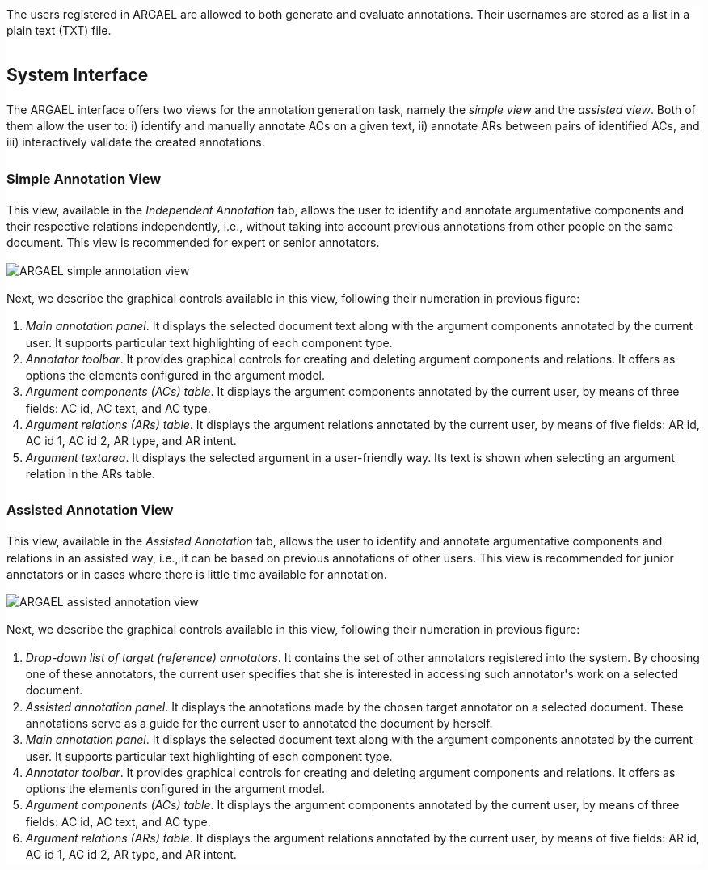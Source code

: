 The  users registered in ARGAEL are allowed to both generate and evaluate annotations. Their usernames are stored as a list in a plain text (TXT) file.

## System Interface
The ARGAEL interface offers two views for the annotation generation task, namely the *simple view* and the *assisted view*. Both of them allow the user to: i) identify and manually annotate ACs on a given text, ii) annotate ARs between pairs of identified ACs, and iii) interactively validate the created annotations.

### Simple Annotation View
This view, available in the *Independent Annotation* tab, allows the user to identify and annotate argumentative components and their respective relations independently, i.e., without taking into account previous annotations from other people on the same document. This view is recommended for expert or senior annotators.

![ARGAEL simple annotation view](https://raw.githubusercontent.com/argrecsys/argael/main/images/argael-view-annotation-simple.jpg)

Next, we describe the graphical controls available in this view, following their numeration in previous figure:

1. *Main annotation panel*. It displays the selected document text along with the argument components annotated by the current user. It supports particular text highlighting of each component type.
2. *Annotator toolbar*. It provides graphical controls for creating and deleting argument components and relations. It offers as options the elements configured in the argument model.
3. *Argument components (ACs) table*. It displays the argument components annotated by the current user, by means of three fields: AC id, AC text, and AC type.
4. *Argument relations (ARs) table*. It displays the argument relations annotated by the current user, by means of five fields: AR id, AC id 1, AC id 2, AR type, and AR intent.
5. *Argument textarea*. It displays the selected argument in a user-friendly way. Its text is shown when selecting an argument relation in the ARs table.

### Assisted Annotation View
This view, available in the *Assisted Annotation* tab, allows the user to identify and annotate argumentative components and relations in an assisted way, i.e., it can be based on previous annotations of other users. This view is recommended for junior annotators or in cases where there is little time available for annotation.

![ARGAEL assisted annotation view](https://raw.githubusercontent.com/argrecsys/argael/main/images/argael-view-annotation-assisted.jpg)

Next, we describe the graphical controls available in this view, following their numeration in previous figure:

1. *Drop-down list of target (reference) annotators*. It contains the set of other annotators registered into the system. By choosing one of these annotators, the current user specifies that she is interested in accessing such annotator's work on a selected document.
2. *Assisted annotation panel*. It displays the annotations made by the chosen target annotator on a selected document. These annotations serve as a guide for the current user to annotated the document by herself.
3. *Main annotation panel*. It displays the selected document text along with the argument components annotated by the current user. It supports particular text highlighting of each component type.
4. *Annotator toolbar*. It provides graphical controls for creating and deleting argument components and relations. It offers as options the elements configured in the argument model.
5. *Argument components (ACs) table*. It displays the argument components annotated by the current user, by means of three fields: AC id, AC text, and AC type.
6. *Argument relations (ARs) table*. It displays the argument relations annotated by the current user, by means of five fields: AR id, AC id 1, AC id 2, AR type, and AR intent.
